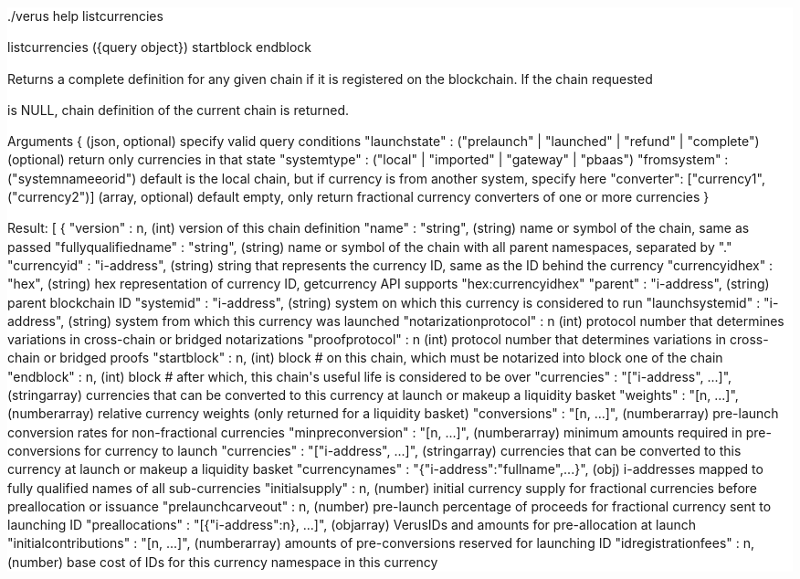 
./verus help listcurrencies

listcurrencies ({query object}) startblock endblock

Returns a complete definition for any given chain if it is registered on the blockchain. If the chain requested

is NULL, chain definition of the current chain is returned.

Arguments
{                                    (json, optional) specify valid query conditions
   "launchstate" :                   ("prelaunch" | "launched" | "refund" | "complete") (optional) return only currencies in that state
   "systemtype" :                    ("local" | "imported" | "gateway" | "pbaas")
   "fromsystem" :                    ("systemnameeorid") default is the local chain, but if currency is from another system, specify here
   "converter": ["currency1", ("currency2")] (array, optional) default empty, only return fractional currency converters of one or more currencies
}

Result:
[
  {
    "version" : n,                           (int) version of this chain definition
    "name" : "string",                     (string) name or symbol of the chain, same as passed
    "fullyqualifiedname" : "string",       (string) name or symbol of the chain with all parent namespaces, separated by "."
    "currencyid" : "i-address",            (string) string that represents the currency ID, same as the ID behind the currency
    "currencyidhex" : "hex",               (string) hex representation of currency ID, getcurrency API supports "hex:currencyidhex"
    "parent" : "i-address",                (string) parent blockchain ID
    "systemid" : "i-address",              (string) system on which this currency is considered to run
    "launchsystemid" : "i-address",        (string) system from which this currency was launched
    "notarizationprotocol" : n               (int) protocol number that determines variations in cross-chain or bridged notarizations
    "proofprotocol" : n                      (int) protocol number that determines variations in cross-chain or bridged proofs
    "startblock" : n,                        (int) block # on this chain, which must be notarized into block one of the chain
    "endblock" : n,                          (int) block # after which, this chain's useful life is considered to be over
    "currencies" : "["i-address", ...]", (stringarray) currencies that can be converted to this currency at launch or makeup a liquidity basket
    "weights" : "[n, ...]",                (numberarray) relative currency weights (only returned for a liquidity basket)
    "conversions" : "[n, ...]",            (numberarray) pre-launch conversion rates for non-fractional currencies
    "minpreconversion" : "[n, ...]",       (numberarray) minimum amounts required in pre-conversions for currency to launch
    "currencies" : "["i-address", ...]", (stringarray) currencies that can be converted to this currency at launch or makeup a liquidity basket
    "currencynames" : "{"i-address":"fullname",...}", (obj) i-addresses mapped to fully qualified names of all sub-currencies
    "initialsupply" : n,                     (number) initial currency supply for fractional currencies before preallocation or issuance
    "prelaunchcarveout" : n,                 (number) pre-launch percentage of proceeds for fractional currency sent to launching ID
    "preallocations" : "[{"i-address":n}, ...]", (objarray) VerusIDs and amounts for pre-allocation at launch
    "initialcontributions" : "[n, ...]",   (numberarray) amounts of pre-conversions reserved for launching ID
    "idregistrationfees" : n,                (number) base cost of IDs for this currency namespace in this currency